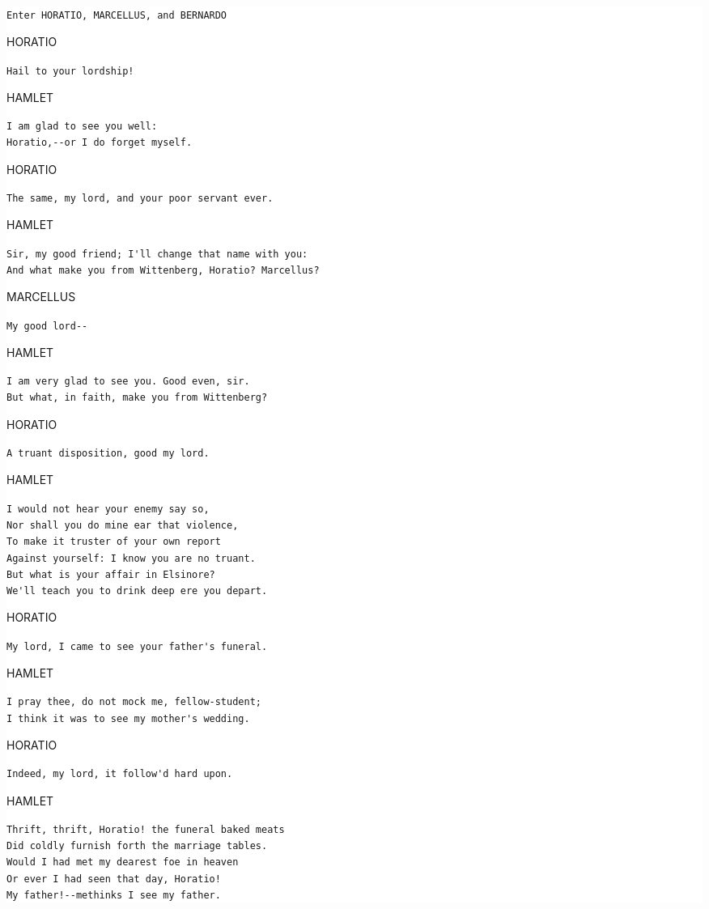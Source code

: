     Enter HORATIO, MARCELLUS, and BERNARDO

HORATIO

    Hail to your lordship!

HAMLET

    I am glad to see you well:
    Horatio,--or I do forget myself.

HORATIO

    The same, my lord, and your poor servant ever.

HAMLET

    Sir, my good friend; I'll change that name with you:
    And what make you from Wittenberg, Horatio? Marcellus?

MARCELLUS

    My good lord--

HAMLET

    I am very glad to see you. Good even, sir.
    But what, in faith, make you from Wittenberg?

HORATIO

    A truant disposition, good my lord.

HAMLET

    I would not hear your enemy say so,
    Nor shall you do mine ear that violence,
    To make it truster of your own report
    Against yourself: I know you are no truant.
    But what is your affair in Elsinore?
    We'll teach you to drink deep ere you depart.

HORATIO

    My lord, I came to see your father's funeral.

HAMLET

    I pray thee, do not mock me, fellow-student;
    I think it was to see my mother's wedding.

HORATIO

    Indeed, my lord, it follow'd hard upon.

HAMLET

    Thrift, thrift, Horatio! the funeral baked meats
    Did coldly furnish forth the marriage tables.
    Would I had met my dearest foe in heaven
    Or ever I had seen that day, Horatio!
    My father!--methinks I see my father.
